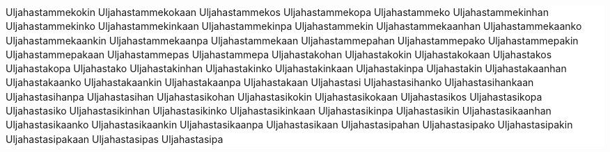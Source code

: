 Uljahastammekokin
Uljahastammekokaan
Uljahastammekos
Uljahastammekopa
Uljahastammeko
Uljahastammekinhan
Uljahastammekinko
Uljahastammekinkaan
Uljahastammekinpa
Uljahastammekin
Uljahastammekaanhan
Uljahastammekaanko
Uljahastammekaankin
Uljahastammekaanpa
Uljahastammekaan
Uljahastammepahan
Uljahastammepako
Uljahastammepakin
Uljahastammepakaan
Uljahastammepas
Uljahastammepa
Uljahastakohan
Uljahastakokin
Uljahastakokaan
Uljahastakos
Uljahastakopa
Uljahastako
Uljahastakinhan
Uljahastakinko
Uljahastakinkaan
Uljahastakinpa
Uljahastakin
Uljahastakaanhan
Uljahastakaanko
Uljahastakaankin
Uljahastakaanpa
Uljahastakaan
Uljahastasi
Uljahastasihanko
Uljahastasihankaan
Uljahastasihanpa
Uljahastasihan
Uljahastasikohan
Uljahastasikokin
Uljahastasikokaan
Uljahastasikos
Uljahastasikopa
Uljahastasiko
Uljahastasikinhan
Uljahastasikinko
Uljahastasikinkaan
Uljahastasikinpa
Uljahastasikin
Uljahastasikaanhan
Uljahastasikaanko
Uljahastasikaankin
Uljahastasikaanpa
Uljahastasikaan
Uljahastasipahan
Uljahastasipako
Uljahastasipakin
Uljahastasipakaan
Uljahastasipas
Uljahastasipa